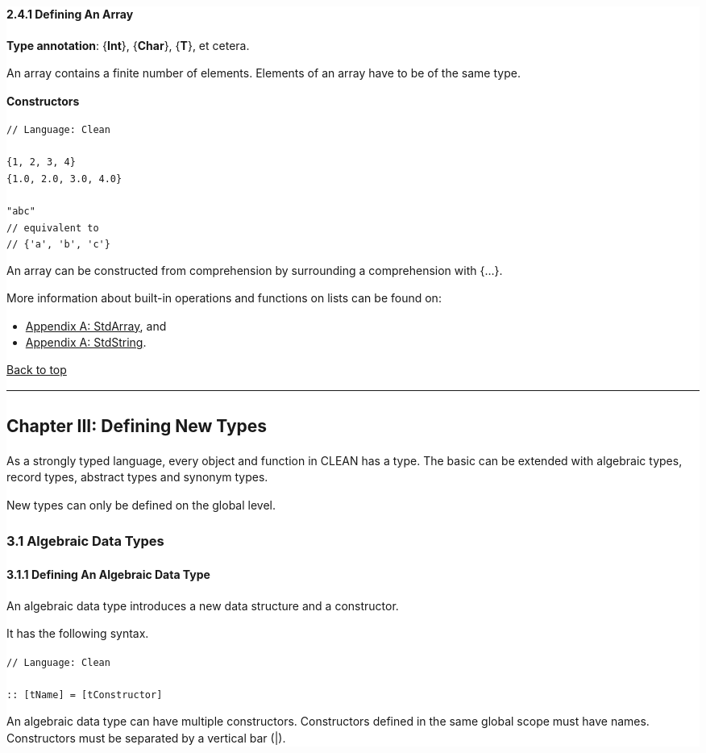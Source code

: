 #### 2.4.1 Defining An Array

**Type annotation**: 
$\{\textbf{Int}\}$, 
$\{\textbf{Char}\}$, 
$\{\textbf{T}\}$, 
et cetera.

An array contains a finite number of elements.
Elements of an array have to be of the same type.

**Constructors**

```
// Language: Clean

{1, 2, 3, 4}
{1.0, 2.0, 3.0, 4.0}

"abc" 
// equivalent to
// {'a', 'b', 'c'}
```

An array can be constructed from comprehension by surrounding a comprehension with $\{\ldots\}$.

More information about built-in operations and functions on lists can be found on:
- [Appendix A: StdArray](appendix-a/stdarray), and
- [Appendix A: StdString](appendix-a/stdstring).

[Back to top](#)

---

## Chapter III: Defining New Types

As a strongly typed language, every object and function in CLEAN has a type. 
The basic can be extended with algebraic types, record types, abstract types and synonym types.

New types can only be defined on the global level. 

### 3.1 Algebraic Data Types

#### 3.1.1 Defining An Algebraic Data Type

An algebraic data type introduces a new data structure and a constructor.

It has the following syntax.

```
// Language: Clean

:: [tName] = [tConstructor]
```

An algebraic data type can have multiple constructors.
Constructors defined in the same global scope must have names.
Constructors must be separated by a vertical bar ($|$).

